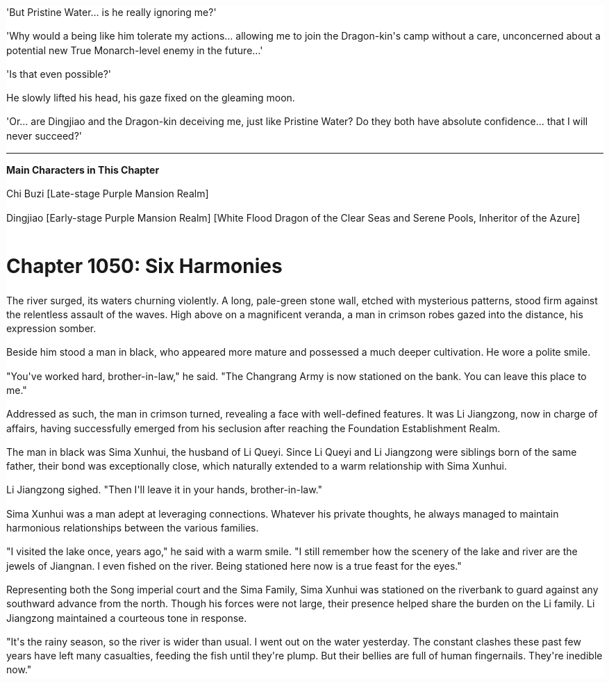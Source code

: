 'But Pristine Water… is he really ignoring me?'

'Why would a being like him tolerate my actions… allowing me to join the Dragon-kin's camp without a care, unconcerned about a potential new True Monarch-level enemy in the future…'

'Is that even possible?'

He slowly lifted his head, his gaze fixed on the gleaming moon.

'Or… are Dingjiao and the Dragon-kin deceiving me, just like Pristine Water? Do they both have absolute confidence… that I will never succeed?'

---

**Main Characters in This Chapter**

Chi Buzi [Late-stage Purple Mansion Realm]

Dingjiao [Early-stage Purple Mansion Realm] [White Flood Dragon of the Clear Seas and Serene Pools, Inheritor of the Azure]




# Chapter 1050: Six Harmonies

The river surged, its waters churning violently. A long, pale-green stone wall, etched with mysterious patterns, stood firm against the relentless assault of the waves. High above on a magnificent veranda, a man in crimson robes gazed into the distance, his expression somber.

Beside him stood a man in black, who appeared more mature and possessed a much deeper cultivation. He wore a polite smile.

"You've worked hard, brother-in-law," he said. "The Changrang Army is now stationed on the bank. You can leave this place to me."

Addressed as such, the man in crimson turned, revealing a face with well-defined features. It was Li Jiangzong, now in charge of affairs, having successfully emerged from his seclusion after reaching the Foundation Establishment Realm.

The man in black was Sima Xunhui, the husband of Li Queyi. Since Li Queyi and Li Jiangzong were siblings born of the same father, their bond was exceptionally close, which naturally extended to a warm relationship with Sima Xunhui.

Li Jiangzong sighed. "Then I'll leave it in your hands, brother-in-law."

Sima Xunhui was a man adept at leveraging connections. Whatever his private thoughts, he always managed to maintain harmonious relationships between the various families.

"I visited the lake once, years ago," he said with a warm smile. "I still remember how the scenery of the lake and river are the jewels of Jiangnan. I even fished on the river. Being stationed here now is a true feast for the eyes."

Representing both the Song imperial court and the Sima Family, Sima Xunhui was stationed on the riverbank to guard against any southward advance from the north. Though his forces were not large, their presence helped share the burden on the Li family. Li Jiangzong maintained a courteous tone in response.

"It's the rainy season, so the river is wider than usual. I went out on the water yesterday. The constant clashes these past few years have left many casualties, feeding the fish until they're plump. But their bellies are full of human fingernails. They're inedible now."
